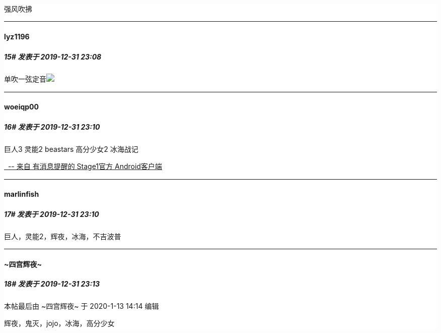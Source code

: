 强风吹拂







-----

####  lyz1196  
##### 15#       发表于 2019-12-31 23:08




单吹一弦定音<img src="https://static.saraba1st.com/image/smiley/face2017/067.png" referrerpolicy="no-referrer">







-----

####  woeiqp00  
##### 16#       发表于 2019-12-31 23:10




巨人3 灵能2 beastars 高分少女2 冰海战记

[  -- 来自 有消息提醒的 Stage1官方 Android客户端](https://www.coolapk.com/apk/140634)







-----

####  marlinfish  
##### 17#       发表于 2019-12-31 23:10




巨人，灵能2，辉夜，冰海，不吉波普







-----

####  ~四宫辉夜~  
##### 18#       发表于 2019-12-31 23:13



 本帖最后由 ~四宫辉夜~ 于 2020-1-13 14:14 编辑 

辉夜，鬼灭，jojo，冰海，高分少女
